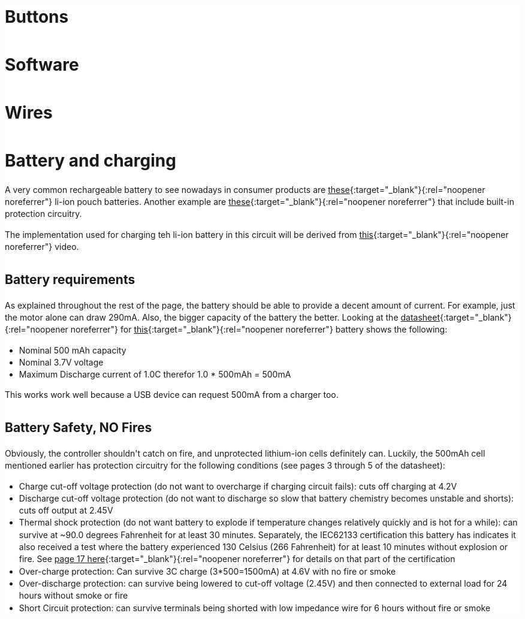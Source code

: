 
# Buttons

# Software

# Wires

# Battery and charging
A very common rechargeable battery to see nowadays in consumer products are [these](https://www.epectec.com/batteries/prismatic-pouch-packs.html){:target="_blank"}{:rel="noopener noreferrer"} li-ion pouch batteries. Another example are [these](https://tinycircuits.com/collections/batteries){:target="_blank"}{:rel="noopener noreferrer"} that include built-in protection circuitry.

The implementation used for charging teh li-ion battery in this circuit will be derived from [this](https://www.youtube.com/watch?v=wy516po6uVU){:target="_blank"}{:rel="noopener noreferrer"} video.

## Battery requirements
As explained throughout the rest of the page, the battery should be able to provide a decent amount of current. For example, just the motor alone can draw 290mA. Also, the bigger capacity of the battery the better. Looking at the [datasheet](https://github.com/TinyCircuits/LaTex-Battery-Datasheets/raw/main/Datasheet_500mAh.pdf){:target="_blank"}{:rel="noopener noreferrer"} for [this](https://tinycircuits.com/products/lithium-ion-polymer-battery-3-7v-500mah){:target="_blank"}{:rel="noopener noreferrer"} battery shows the following:
* Nominal 500 mAh capacity
* Nominal 3.7V voltage
* Maximum Discharge current of 1.0C therefor 1.0 * 500mAh = 500mA

This works work well because a USB device can request 500mA from a charger too.

## Battery Safety, NO Fires
Obviously, the controller shouldn't catch on fire, and unprotected lithium-ion cells definitely can. Luckily, the 500mAh cell mentioned earlier has protection circuitry for the following conditions (see pages 3 through 5 of the datasheet):
* Charge cut-off voltage protection (do not want to overcharge if charging circuit fails): cuts off charging at 4.2V
* Discharge cut-off voltage protection (do not want to discharge so slow that battery chemistry becomes unstable and shorts): cuts off output at 2.45V
* Thermal shock protection (do not want battery to explode if temperature changes relatively quickly and is hot for a while): can survive at ~90.0 degrees Fahrenheit for at least 30 minutes. Separately, the IEC62133 certification this battery has indicates it also received a test where the battery experienced 130 Celsius (266 Fahrenheit) for at least 10 minutes without explosion or fire. See [page 17 here](http://www.nrccsafety.com/upload/portal/20200811/2466b1d6cac677ccbdeb6588b02136f5.pdf){:target="_blank"}{:rel="noopener noreferrer"} for details on that part of the certification
* Over-charge protection: Can survive 3C charge (3*500=1500mA) at 4.6V with no fire or smoke
* Over-discharge protection: can survive being lowered to cut-off voltage (2.45V) and then connected to external load for 24 hours without smoke or fire
* Short Circuit protection: can survive terminals being shorted with low impedance wire for 6 hours without fire or smoke
